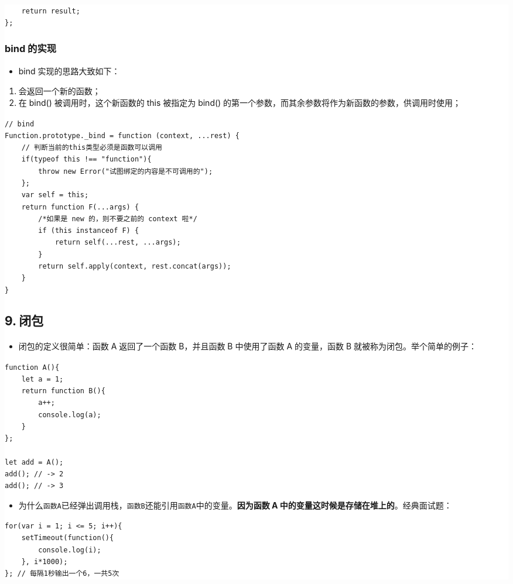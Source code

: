 ```
    return result;
};
```

### bind 的实现

- bind 实现的思路大致如下：

1. 会返回一个新的函数；
2. 在 bind() 被调用时，这个新函数的 this 被指定为 bind() 的第一个参数，而其余参数将作为新函数的参数，供调用时使用；

```
// bind
Function.prototype._bind = function (context, ...rest) {
    // 判断当前的this类型必须是函数可以调用
    if(typeof this !== "function"){
        throw new Error("试图绑定的内容是不可调用的");
    };
    var self = this;
    return function F(...args) {
        /*如果是 new 的，则不要之前的 context 啦*/
        if (this instanceof F) {
            return self(...rest, ...args);
        }
        return self.apply(context, rest.concat(args));
    }
}
```

## 9. 闭包

- 闭包的定义很简单：函数 A 返回了一个函数 B，并且函数 B 中使用了函数 A 的变量，函数 B 就被称为闭包。举个简单的例子：

```
function A(){
    let a = 1;
    return function B(){
        a++;
        console.log(a);
    }
};

let add = A();
add(); // -> 2
add(); // -> 3
```

- 为什么`函数A`已经弹出调用栈，`函数B`还能引用`函数A`中的变量。**因为函数 A 中的变量这时候是存储在堆上的**。经典面试题：

```
for(var i = 1; i <= 5; i++){
    setTimeout(function(){
        console.log(i);
    }, i*1000);
}; // 每隔1秒输出一个6，一共5次
```
